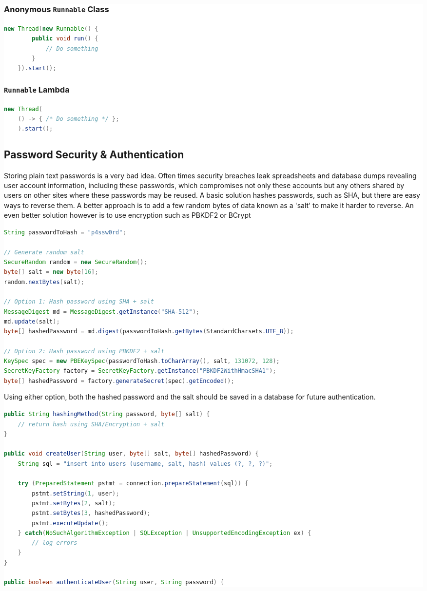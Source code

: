 ### Anonymous `Runnable` Class
```java
new Thread(new Runnable() {
        public void run() {
            // Do something
        }
    }).start();
```

### `Runnable` Lambda
```java
new Thread(
    () -> { /* Do something */ };
    ).start();
```

## Password Security & Authentication
Storing plain text passwords is a very bad idea. Often times security breaches leak spreadsheets and database dumps revealing user account information, including these passwords, which compromises not only these accounts but any others shared by users on other sites where these passwords may be reused. A basic solution hashes passwords, such as SHA, but there are easy ways to reverse them. A better approach is to add a few random bytes of data known as a 'salt' to make it harder to reverse. An even better solution however is to use encryption such as PBKDF2 or BCrypt

```java
String passwordToHash = "p4ssw0rd";

// Generate random salt
SecureRandom random = new SecureRandom();
byte[] salt = new byte[16];
random.nextBytes(salt);

// Option 1: Hash password using SHA + salt
MessageDigest md = MessageDigest.getInstance("SHA-512");
md.update(salt);
byte[] hashedPassword = md.digest(passwordToHash.getBytes(StandardCharsets.UTF_8));

// Option 2: Hash password using PBKDF2 + salt
KeySpec spec = new PBEKeySpec(passwordToHash.toCharArray(), salt, 131072, 128);
SecretKeyFactory factory = SecretKeyFactory.getInstance("PBKDF2WithHmacSHA1");
byte[] hashedPassword = factory.generateSecret(spec).getEncoded();
```

Using either option, both the hashed password and the salt should be saved in a database for future authentication.

```java
public String hashingMethod(String password, byte[] salt) {
    // return hash using SHA/Encryption + salt
}

public void createUser(String user, byte[] salt, byte[] hashedPassword) {
    String sql = "insert into users (username, salt, hash) values (?, ?, ?)";

    try (PreparedStatement pstmt = connection.prepareStatement(sql)) {
        pstmt.setString(1, user);
        pstmt.setBytes(2, salt);
        pstmt.setBytes(3, hashedPassword);
        pstmt.executeUpdate();
    } catch(NoSuchAlgorithmException | SQLException | UnsupportedEncodingException ex) {
        // log errors
    }
}

public boolean authenticateUser(String user, String password) {
```